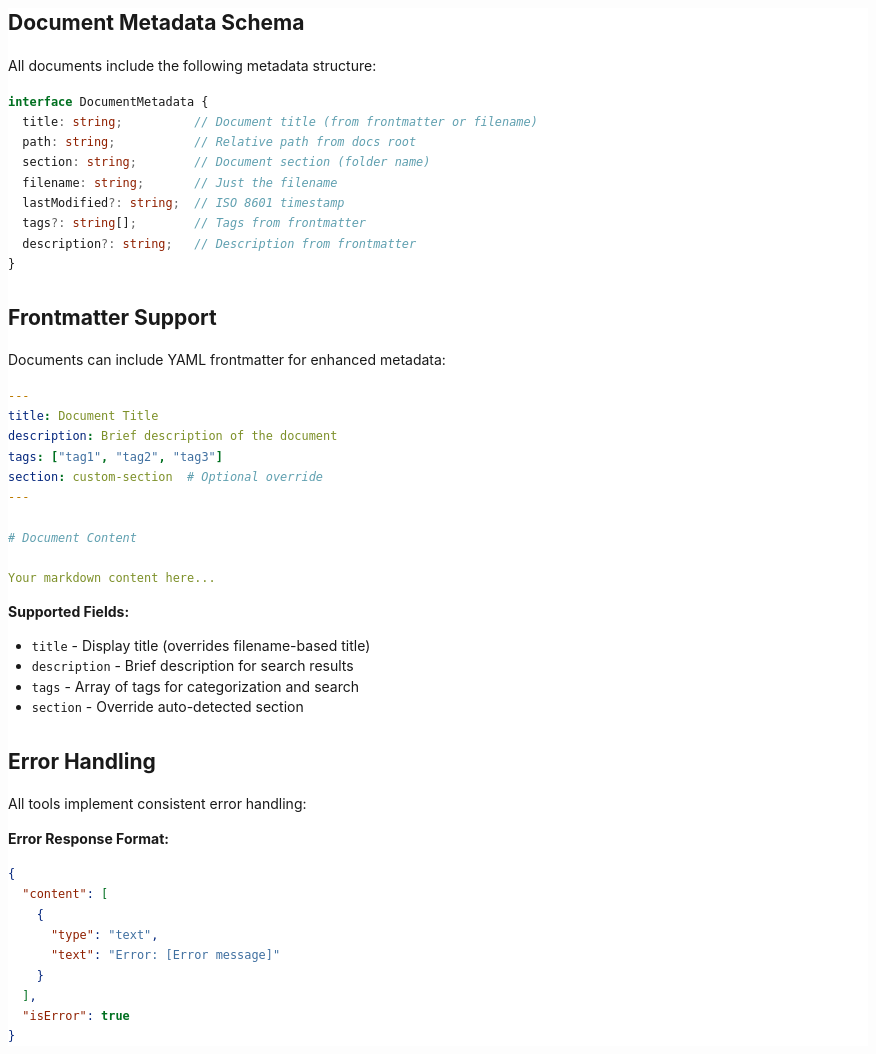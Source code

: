 ## Document Metadata Schema

All documents include the following metadata structure:

```typescript
interface DocumentMetadata {
  title: string;          // Document title (from frontmatter or filename)
  path: string;           // Relative path from docs root
  section: string;        // Document section (folder name)
  filename: string;       // Just the filename
  lastModified?: string;  // ISO 8601 timestamp
  tags?: string[];        // Tags from frontmatter
  description?: string;   // Description from frontmatter
}
```

## Frontmatter Support

Documents can include YAML frontmatter for enhanced metadata:

```yaml
---
title: Document Title
description: Brief description of the document
tags: ["tag1", "tag2", "tag3"]
section: custom-section  # Optional override
---

# Document Content

Your markdown content here...
```

**Supported Fields:**
- `title` - Display title (overrides filename-based title)
- `description` - Brief description for search results
- `tags` - Array of tags for categorization and search
- `section` - Override auto-detected section

## Error Handling

All tools implement consistent error handling:

**Error Response Format:**
```json
{
  "content": [
    {
      "type": "text",
      "text": "Error: [Error message]"
    }
  ],
  "isError": true
}
```
